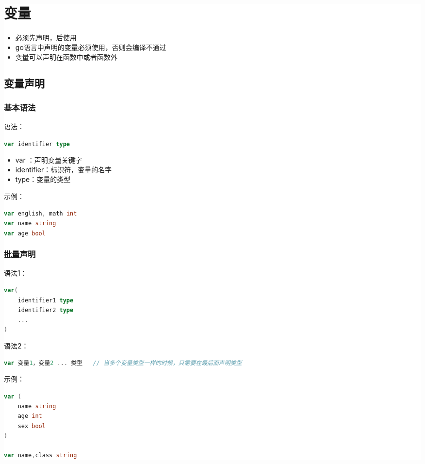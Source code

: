 

# 变量

- 必须先声明，后使用
- go语言中声明的变量必须使用，否则会编译不通过
- 变量可以声明在函数中或者函数外

## 变量声明

### 基本语法

语法：

```go
var identifier type
```

- var ：声明变量关键字
- identifier：标识符，变量的名字
- type：变量的类型

示例：

```go
var english, math int 
var name string
var age bool
```



### 批量声明

语法1：

```go
var(
	identifier1 type
    identifier2 type
    ...
)
```

语法2：

```go
var 变量1，变量2 ... 类型   // 当多个变量类型一样的时候，只需要在最后面声明类型
```

示例：

```go
var (
	name string
    age int
    sex bool
)

var name,class string
```

